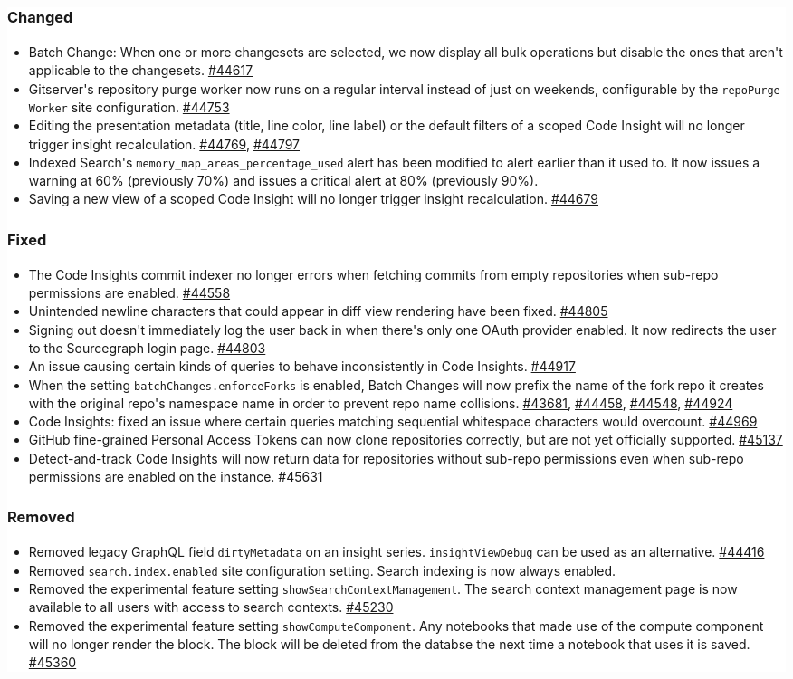 ### Changed

- Batch Change: When one or more changesets are selected, we now display all bulk operations but disable the ones that aren't applicable to the changesets. [#44617](https://github.com/sourcegraph/sourcegraph/pull/44617)
- Gitserver's repository purge worker now runs on a regular interval instead of just on weekends, configurable by the `repoPurgeWorker` site configuration. [#44753](https://github.com/sourcegraph/sourcegraph/pull/44753)
- Editing the presentation metadata (title, line color, line label) or the default filters of a scoped Code Insight will no longer trigger insight recalculation. [#44769](https://github.com/sourcegraph/sourcegraph/pull/44769), [#44797](https://github.com/sourcegraph/sourcegraph/pull/44797)
- Indexed Search's `memory_map_areas_percentage_used` alert has been modified to alert earlier than it used to. It now issues a warning at 60% (previously 70%) and issues a critical alert at 80% (previously 90%).
- Saving a new view of a scoped Code Insight will no longer trigger insight recalculation. [#44679](https://github.com/sourcegraph/sourcegraph/pull/44679)

### Fixed

- The Code Insights commit indexer no longer errors when fetching commits from empty repositories when sub-repo permissions are enabled. [#44558](https://github.com/sourcegraph/sourcegraph/pull/44558)
- Unintended newline characters that could appear in diff view rendering have been fixed. [#44805](https://github.com/sourcegraph/sourcegraph/pull/44805)
- Signing out doesn't immediately log the user back in when there's only one OAuth provider enabled. It now redirects the user to the Sourcegraph login page. [#44803](https://github.com/sourcegraph/sourcegraph/pull/44803)
- An issue causing certain kinds of queries to behave inconsistently in Code Insights. [#44917](https://github.com/sourcegraph/sourcegraph/pull/44917)
- When the setting `batchChanges.enforceForks` is enabled, Batch Changes will now prefix the name of the fork repo it creates with the original repo's namespace name in order to prevent repo name collisions. [#43681](https://github.com/sourcegraph/sourcegraph/pull/43681), [#44458](https://github.com/sourcegraph/sourcegraph/pull/44458), [#44548](https://github.com/sourcegraph/sourcegraph/pull/44548), [#44924](https://github.com/sourcegraph/sourcegraph/pull/44924)
- Code Insights: fixed an issue where certain queries matching sequential whitespace characters would overcount. [#44969](https://github.com/sourcegraph/sourcegraph/pull/44969)
- GitHub fine-grained Personal Access Tokens can now clone repositories correctly, but are not yet officially supported. [#45137](https://github.com/sourcegraph/sourcegraph/pull/45137)
- Detect-and-track Code Insights will now return data for repositories without sub-repo permissions even when sub-repo permissions are enabled on the instance. [#45631](https://github.com/sourcegraph/sourcegraph/pull/45361)

### Removed

- Removed legacy GraphQL field `dirtyMetadata` on an insight series. `insightViewDebug` can be used as an alternative. [#44416](https://github.com/sourcegraph/sourcegraph/pull/44416)
- Removed `search.index.enabled` site configuration setting. Search indexing is now always enabled.
- Removed the experimental feature setting `showSearchContextManagement`. The search context management page is now available to all users with access to search contexts. [#45230](https://github.com/sourcegraph/sourcegraph/pull/45230)
- Removed the experimental feature setting `showComputeComponent`. Any notebooks that made use of the compute component will no longer render the block. The block will be deleted from the databse the next time a notebook that uses it is saved. [#45360](https://github.com/sourcegraph/sourcegraph/pull/45360)
